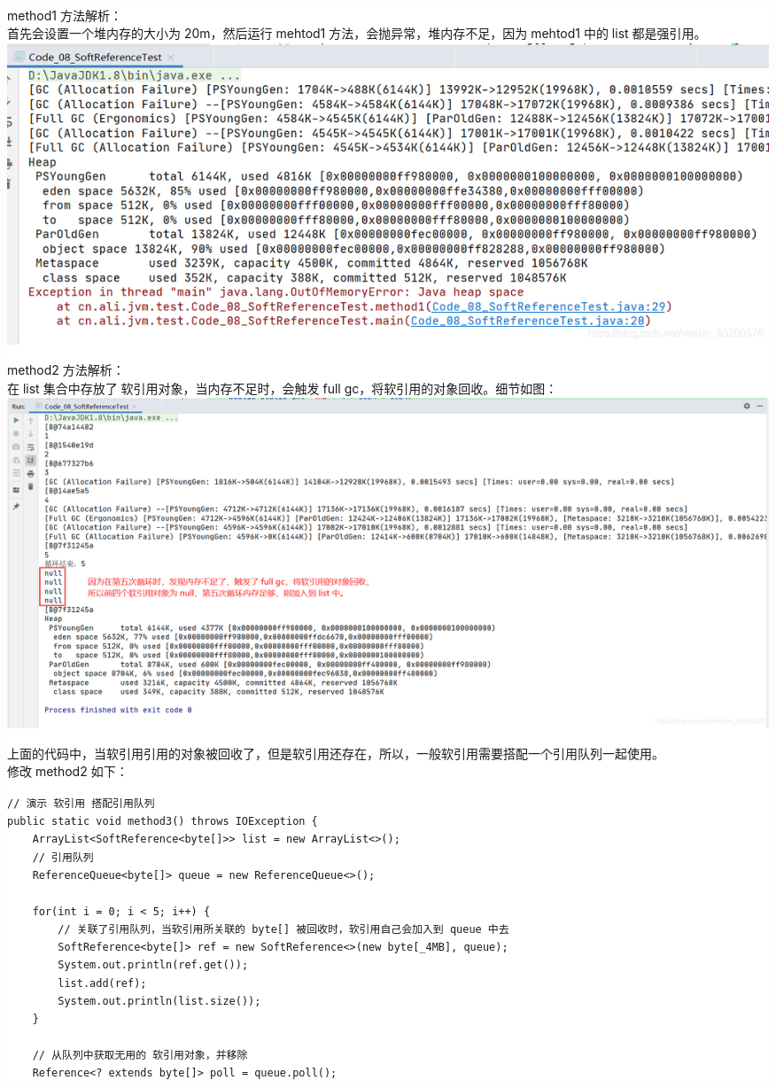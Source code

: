 method1 方法解析：  
首先会设置一个堆内存的大小为 20m，然后运行 mehtod1 方法，会抛异常，堆内存不足，因为 mehtod1 中的 list 都是强引用。  
![](images/02-垃圾回收-1689835063323.png)

method2 方法解析：  
在 list 集合中存放了 软引用对象，当内存不足时，会触发 full gc，将软引用的对象回收。细节如图：  
![](images/02-垃圾回收-1689835070570.png)

上面的代码中，当软引用引用的对象被回收了，但是软引用还存在，所以，一般软引用需要搭配一个引用队列一起使用。  
修改 method2 如下：

```
// 演示 软引用 搭配引用队列
public static void method3() throws IOException {
    ArrayList<SoftReference<byte[]>> list = new ArrayList<>();
    // 引用队列
    ReferenceQueue<byte[]> queue = new ReferenceQueue<>();

    for(int i = 0; i < 5; i++) {
        // 关联了引用队列，当软引用所关联的 byte[] 被回收时，软引用自己会加入到 queue 中去
        SoftReference<byte[]> ref = new SoftReference<>(new byte[_4MB], queue);
        System.out.println(ref.get());
        list.add(ref);
        System.out.println(list.size());
    }

    // 从队列中获取无用的 软引用对象，并移除
    Reference<? extends byte[]> poll = queue.poll();
```